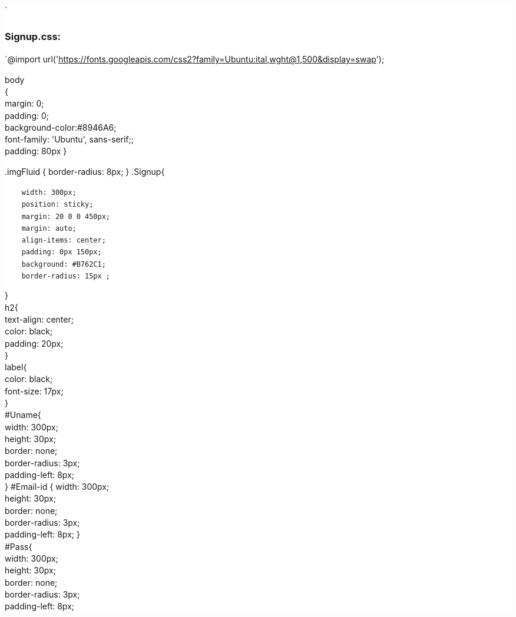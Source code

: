 </html>`

### Signup.css:

`@import url('https://fonts.googleapis.com/css2?family=Ubuntu:ital,wght@1,500&display=swap');

body  
{  
    margin: 0;  
    padding: 0;  
    background-color:#8946A6;  
    font-family: 'Ubuntu', sans-serif;;  
    padding: 80px
}  

.imgFluid
{
    border-radius: 8px;
}
.Signup{  
        
        width: 300px;  
        position: sticky;
        margin: 20 0 0 450px;
        margin: auto;    
        align-items: center;
        padding: 0px 150px;  
        background: #B762C1;  
        border-radius: 15px ;  
          
}  
h2{  
    text-align: center;  
    color: black;  
    padding: 20px;  
}  
label{  
    color: black;  
    font-size: 17px;  
}  
#Uname{  
    width: 300px;  
    height: 30px;  
    border: none;  
    border-radius: 3px;  
    padding-left: 8px;  
}
#Email-id
{
    width: 300px;  
    height: 30px;  
    border: none;  
    border-radius: 3px;  
    padding-left: 8px; 
}  
#Pass{  
    width: 300px;  
    height: 30px;  
    border: none;  
    border-radius: 3px;  
    padding-left: 8px;  
      
